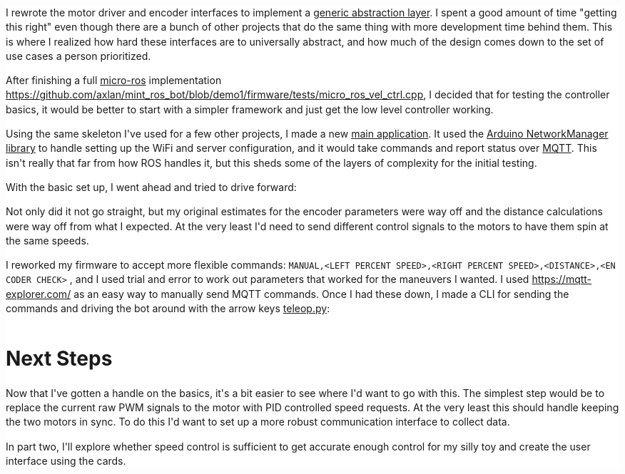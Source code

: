 I rewrote the motor driver and encoder interfaces to implement a [generic abstraction layer](https://github.com/axlan/mint_ros_bot/tree/demo1/firmware/lib/wheel_hal). I spent a good amount of time "getting this right" even though there are a bunch of other projects that do the same thing with more development time behind them. This is where I realized how hard these interfaces are to universally abstract, and how much of the design comes down to the set of use cases a person prioritized.

After finishing a full [micro-ros](https://micro.ros.org/) implementation <https://github.com/axlan/mint_ros_bot/blob/demo1/firmware/tests/micro_ros_vel_ctrl.cpp>, I decided that for testing the controller basics, it would be better to start with a simpler framework and just get the low level controller working.

Using the same skeleton I've used for a few other projects, I made a new [main application](https://github.com/axlan/mint_ros_bot/blob/demo1/firmware/src/main.cpp). It used the [Arduino NetworkManager library](https://github.com/tzapu/WiFiManager) to handle setting up the WiFi and server configuration, and it would take commands and report status over [MQTT](https://mqtt.org/). This isn't really that far from how ROS handles it, but this sheds some of the layers of complexity for the initial testing.

With the basic set up, I went ahead and tried to drive forward:

<iframe width="1000" height="515" src="https://www.youtube.com/embed/acMp-k73Hxg" title="YouTube video player" frameborder="0" allow="accelerometer; autoplay; clipboard-write; encrypted-media; gyroscope; picture-in-picture; web-share" referrerpolicy="strict-origin-when-cross-origin" allowfullscreen></iframe>

Not only did it not go straight, but my original estimates for the encoder parameters were way off and the distance calculations were way off from what I expected. At the very least I'd need to send different control signals to the motors to have them spin at the same speeds.

I reworked my firmware to accept more flexible commands: `MANUAL,<LEFT PERCENT SPEED>,<RIGHT PERCENT SPEED>,<DISTANCE>,<ENCODER CHECK>` , and I used trial and error to work out parameters that worked for the maneuvers I wanted. I used <https://mqtt-explorer.com/> as an easy way to manually send MQTT commands. Once I had these down, I made a CLI for sending the commands and driving the bot around with the arrow keys [teleop.py](https://github.com/axlan/mint_ros_bot/blob/demo1/firmware/python/teleop.py):

<iframe width="1000" height="515" src="https://www.youtube.com/embed/tBYzBWuc-0c" title="YouTube video player" frameborder="0" allow="accelerometer; autoplay; clipboard-write; encrypted-media; gyroscope; picture-in-picture; web-share" referrerpolicy="strict-origin-when-cross-origin" allowfullscreen></iframe>

# Next Steps

Now that I've gotten a handle on the basics, it's a bit easier to see where I'd want to go with this. The simplest step would be to replace the current raw PWM signals to the motor with PID controlled speed requests. At the very least this should handle keeping the two motors in sync. To do this I'd want to set up a more robust communication interface to collect data.

In part two, I'll explore whether speed control is sufficient to get accurate enough control for my silly toy and create the user interface using the cards.
